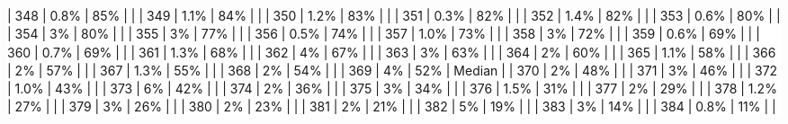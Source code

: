 | 348 | 0.8% | 85% |  |
| 349 | 1.1% | 84% |  |
| 350 | 1.2% | 83% |  |
| 351 | 0.3% | 82% |  |
| 352 | 1.4% | 82% |  |
| 353 | 0.6% | 80% |  |
| 354 | 3% | 80% |  |
| 355 | 3% | 77% |  |
| 356 | 0.5% | 74% |  |
| 357 | 1.0% | 73% |  |
| 358 | 3% | 72% |  |
| 359 | 0.6% | 69% |  |
| 360 | 0.7% | 69% |  |
| 361 | 1.3% | 68% |  |
| 362 | 4% | 67% |  |
| 363 | 3% | 63% |  |
| 364 | 2% | 60% |  |
| 365 | 1.1% | 58% |  |
| 366 | 2% | 57% |  |
| 367 | 1.3% | 55% |  |
| 368 | 2% | 54% |  |
| 369 | 4% | 52% | Median |
| 370 | 2% | 48% |  |
| 371 | 3% | 46% |  |
| 372 | 1.0% | 43% |  |
| 373 | 6% | 42% |  |
| 374 | 2% | 36% |  |
| 375 | 3% | 34% |  |
| 376 | 1.5% | 31% |  |
| 377 | 2% | 29% |  |
| 378 | 1.2% | 27% |  |
| 379 | 3% | 26% |  |
| 380 | 2% | 23% |  |
| 381 | 2% | 21% |  |
| 382 | 5% | 19% |  |
| 383 | 3% | 14% |  |
| 384 | 0.8% | 11% |  |